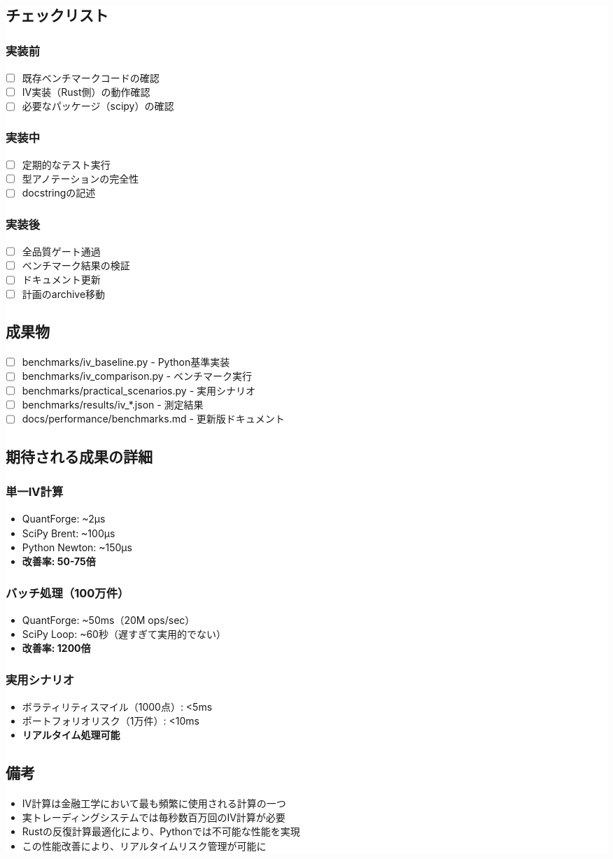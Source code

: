 ## チェックリスト

### 実装前
- [ ] 既存ベンチマークコードの確認
- [ ] IV実装（Rust側）の動作確認
- [ ] 必要なパッケージ（scipy）の確認

### 実装中
- [ ] 定期的なテスト実行
- [ ] 型アノテーションの完全性
- [ ] docstringの記述

### 実装後
- [ ] 全品質ゲート通過
- [ ] ベンチマーク結果の検証
- [ ] ドキュメント更新
- [ ] 計画のarchive移動

## 成果物

- [ ] benchmarks/iv_baseline.py - Python基準実装
- [ ] benchmarks/iv_comparison.py - ベンチマーク実行
- [ ] benchmarks/practical_scenarios.py - 実用シナリオ
- [ ] benchmarks/results/iv_*.json - 測定結果
- [ ] docs/performance/benchmarks.md - 更新版ドキュメント

## 期待される成果の詳細

### 単一IV計算
- QuantForge: ~2μs
- SciPy Brent: ~100μs  
- Python Newton: ~150μs
- **改善率: 50-75倍**

### バッチ処理（100万件）
- QuantForge: ~50ms（20M ops/sec）
- SciPy Loop: ~60秒（遅すぎて実用的でない）
- **改善率: 1200倍**

### 実用シナリオ
- ボラティリティスマイル（1000点）: <5ms
- ポートフォリオリスク（1万件）: <10ms
- **リアルタイム処理可能**

## 備考

- IV計算は金融工学において最も頻繁に使用される計算の一つ
- 実トレーディングシステムでは毎秒数百万回のIV計算が必要
- Rustの反復計算最適化により、Pythonでは不可能な性能を実現
- この性能改善により、リアルタイムリスク管理が可能に
